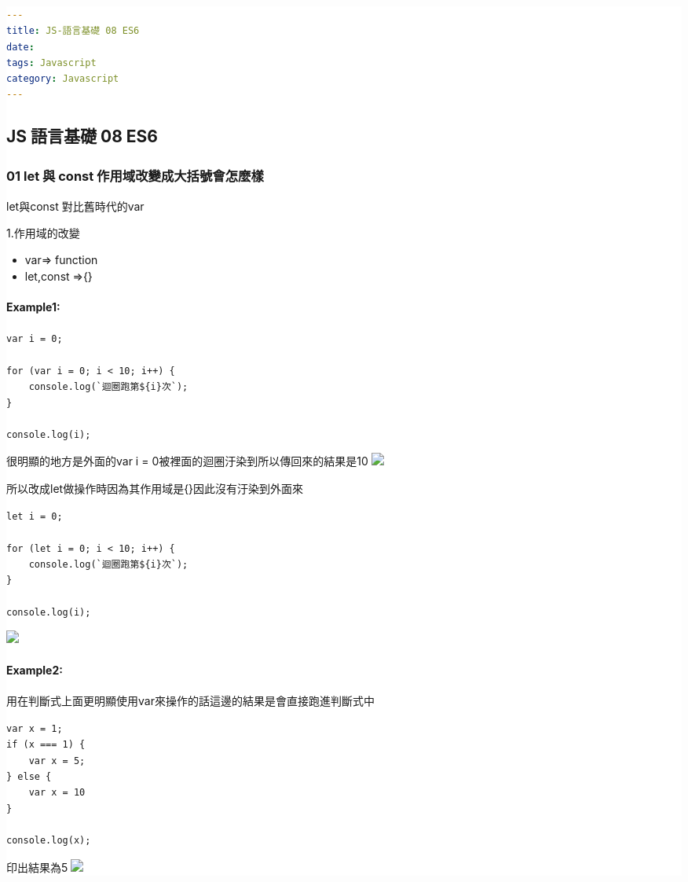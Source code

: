 ```yaml
---
title: JS-語言基礎 08 ES6
date:
tags: Javascript
category: Javascript
---
```


## JS 語言基礎 08 ES6

### 01 let 與 const 作用域改變成大括號會怎麼樣


let與const 對比舊時代的var


1.作用域的改變
* var=> function
* let,const =>{}


#### Example1:

```javascript=
var i = 0;

for (var i = 0; i < 10; i++) {
    console.log(`迴圈跑第${i}次`);
}

console.log(i);
```
很明顯的地方是外面的var i = 0被裡面的迴圈汙染到所以傳回來的結果是10
![](https://i.imgur.com/wexESY7.png)

所以改成let做操作時因為其作用域是{}因此沒有汙染到外面來

```javascript=
let i = 0;

for (let i = 0; i < 10; i++) {
    console.log(`迴圈跑第${i}次`);
}

console.log(i);
```
![](https://i.imgur.com/za2DaSb.png)

#### Example2:

用在判斷式上面更明顯使用var來操作的話這邊的結果是會直接跑進判斷式中

```javascript=
var x = 1;
if (x === 1) {
    var x = 5;
} else {
    var x = 10
}

console.log(x);
```
印出結果為5
![](https://i.imgur.com/ocAUxF2.png)
